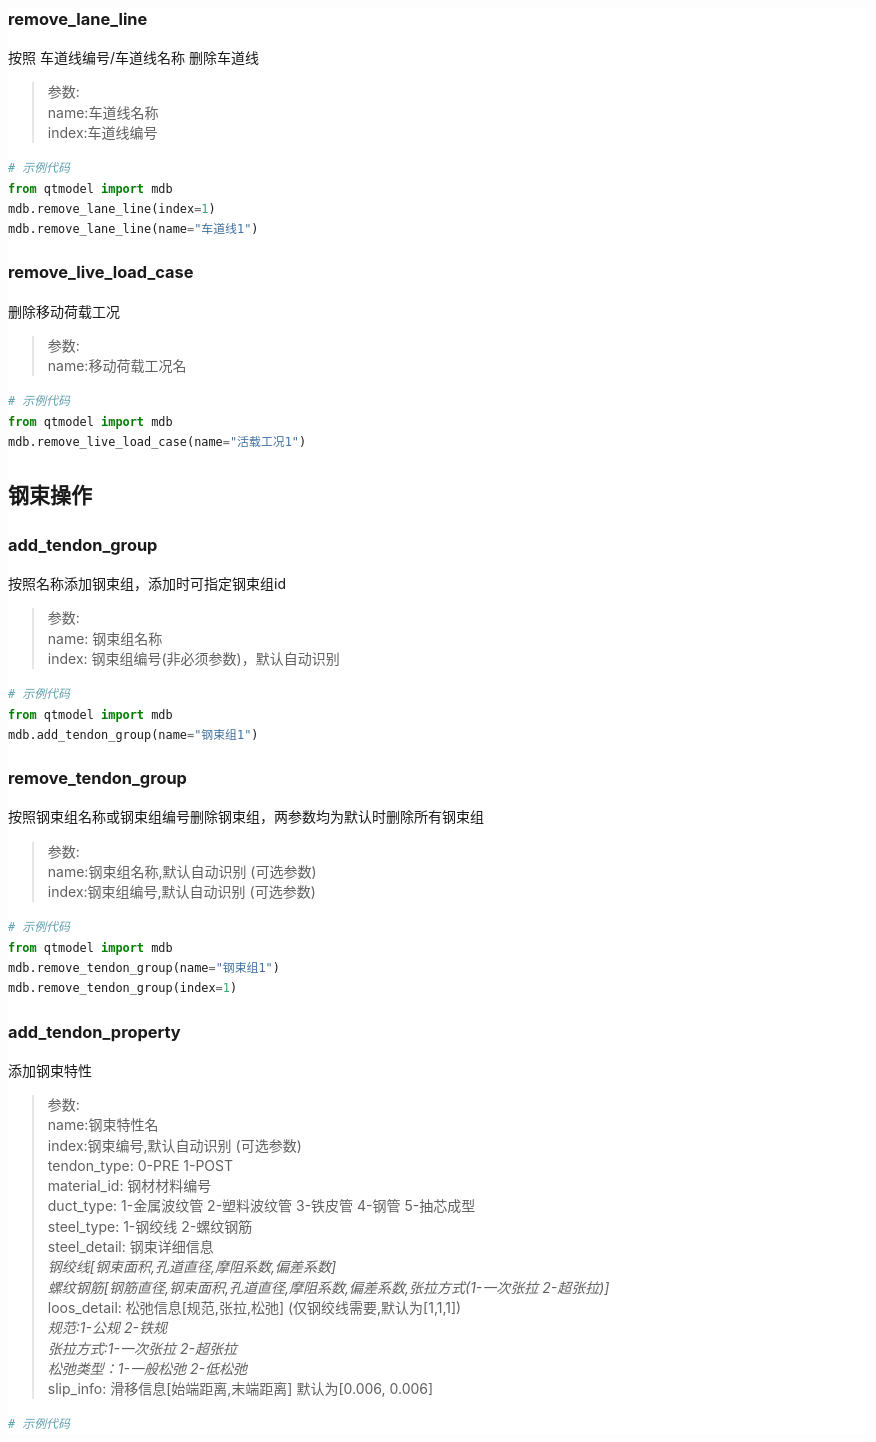 ### remove_lane_line
按照 车道线编号/车道线名称 删除车道线
> 参数:  
> name:车道线名称  
> index:车道线编号  
```Python
# 示例代码
from qtmodel import mdb
mdb.remove_lane_line(index=1)
mdb.remove_lane_line(name="车道线1")
```  
### remove_live_load_case
删除移动荷载工况
> 参数:  
> name:移动荷载工况名  
```Python
# 示例代码
from qtmodel import mdb
mdb.remove_live_load_case(name="活载工况1")
```  
##  钢束操作
### add_tendon_group
按照名称添加钢束组，添加时可指定钢束组id
> 参数:  
> name: 钢束组名称  
> index: 钢束组编号(非必须参数)，默认自动识别  
```Python
# 示例代码
from qtmodel import mdb
mdb.add_tendon_group(name="钢束组1")
```  
### remove_tendon_group
按照钢束组名称或钢束组编号删除钢束组，两参数均为默认时删除所有钢束组
> 参数:  
> name:钢束组名称,默认自动识别 (可选参数)  
> index:钢束组编号,默认自动识别 (可选参数)  
```Python
# 示例代码
from qtmodel import mdb
mdb.remove_tendon_group(name="钢束组1")
mdb.remove_tendon_group(index=1)
```  
### add_tendon_property
添加钢束特性
> 参数:  
> name:钢束特性名  
> index:钢束编号,默认自动识别 (可选参数)  
> tendon_type: 0-PRE 1-POST  
> material_id: 钢材材料编号  
> duct_type: 1-金属波纹管  2-塑料波纹管  3-铁皮管  4-钢管  5-抽芯成型  
> steel_type: 1-钢绞线  2-螺纹钢筋  
> steel_detail: 钢束详细信息  
> _钢绞线[钢束面积,孔道直径,摩阻系数,偏差系数]_  
> _螺纹钢筋[钢筋直径,钢束面积,孔道直径,摩阻系数,偏差系数,张拉方式(1-一次张拉 2-超张拉)]_  
> loos_detail: 松弛信息[规范,张拉,松弛] (仅钢绞线需要,默认为[1,1,1])  
> _规范:1-公规 2-铁规_  
> _张拉方式:1-一次张拉 2-超张拉_  
> _松弛类型：1-一般松弛 2-低松弛_  
> slip_info: 滑移信息[始端距离,末端距离] 默认为[0.006, 0.006]  
```Python
# 示例代码
```